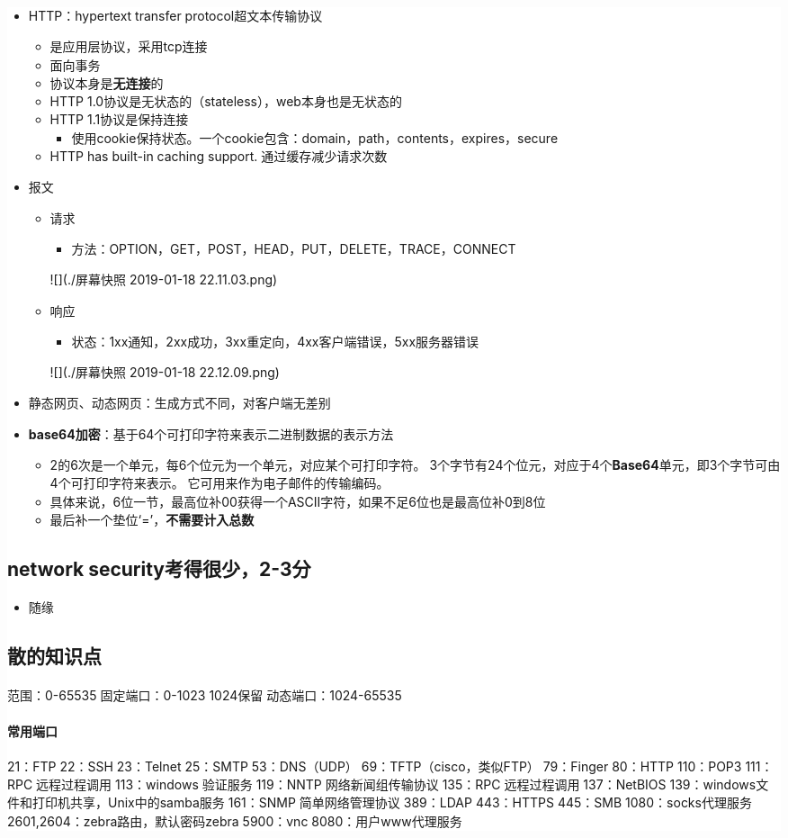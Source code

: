 - HTTP：hypertext transfer protocol超文本传输协议

  - 是应用层协议，采用tcp连接
  - 面向事务
  - 协议本身是**无连接**的
  - HTTP 1.0协议是无状态的（stateless），web本身也是无状态的
  - HTTP 1.1协议是保持连接
    - 使用cookie保持状态。一个cookie包含：domain，path，contents，expires，secure
  - HTTP has built-in caching support. 通过缓存减少请求次数

- 报文

  - 请求

    - 方法：OPTION，GET，POST，HEAD，PUT，DELETE，TRACE，CONNECT

    ![](./屏幕快照 2019-01-18 22.11.03.png)

  - 响应

    - 状态：1xx通知，2xx成功，3xx重定向，4xx客户端错误，5xx服务器错误

    ![](./屏幕快照 2019-01-18 22.12.09.png)

- 静态网页、动态网页：生成方式不同，对客户端无差别

- **base64加密**：基于64个可打印字符来表示二进制数据的表示方法
  - 2的6次是一个单元，每6个位元为一个单元，对应某个可打印字符。 3个字节有24个位元，对应于4个**Base64**单元，即3个字节可由4个可打印字符来表示。 它可用来作为电子邮件的传输编码。
  - 具体来说，6位一节，最高位补00获得一个ASCII字符，如果不足6位也是最高位补0到8位
  - 最后补一个垫位‘=’，**不需要计入总数**

## network security考得很少，2-3分

- 随缘

## 散的知识点

范围：0-65535
固定端口：0-1023 1024保留
动态端口：1024-65535

#### 常用端口

21：FTP
22：SSH
23：Telnet
25：SMTP
53：DNS（UDP）
69：TFTP（cisco，类似FTP）
79：Finger
80：HTTP
110：POP3
111：RPC 远程过程调用
113：windows 验证服务
119：NNTP 网络新闻组传输协议
135：RPC 远程过程调用
137：NetBIOS
139：windows文件和打印机共享，Unix中的samba服务
161：SNMP 简单网络管理协议
389：LDAP
443：HTTPS
445：SMB
1080：socks代理服务
2601,2604：zebra路由，默认密码zebra
5900：vnc
8080：用户www代理服务
